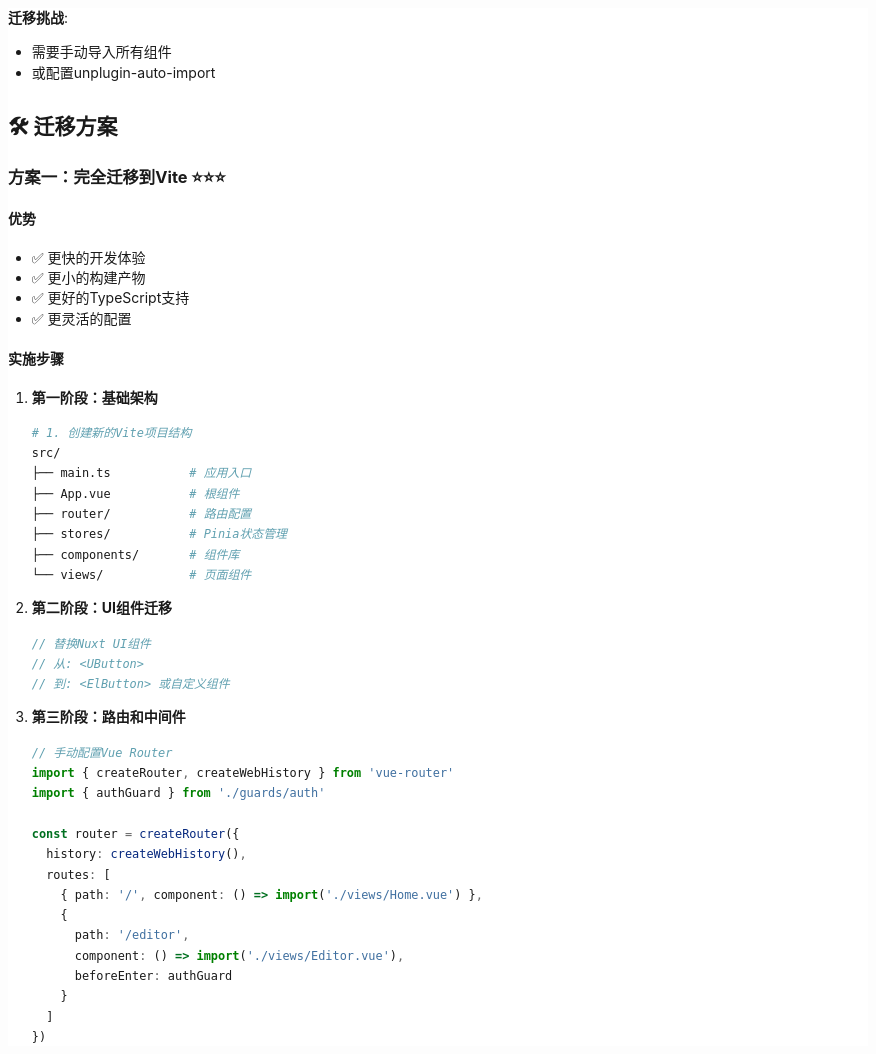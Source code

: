 **迁移挑战**:
- 需要手动导入所有组件
- 或配置unplugin-auto-import

## 🛠️ 迁移方案

### 方案一：完全迁移到Vite ⭐⭐⭐

#### **优势**
- ✅ 更快的开发体验
- ✅ 更小的构建产物
- ✅ 更好的TypeScript支持
- ✅ 更灵活的配置

#### **实施步骤**
1. **第一阶段：基础架构**
   ```bash
   # 1. 创建新的Vite项目结构
   src/
   ├── main.ts           # 应用入口
   ├── App.vue           # 根组件
   ├── router/           # 路由配置
   ├── stores/           # Pinia状态管理
   ├── components/       # 组件库
   └── views/            # 页面组件
   ```

2. **第二阶段：UI组件迁移**
   ```typescript
   // 替换Nuxt UI组件
   // 从: <UButton>
   // 到: <ElButton> 或自定义组件
   ```

3. **第三阶段：路由和中间件**
   ```typescript
   // 手动配置Vue Router
   import { createRouter, createWebHistory } from 'vue-router'
   import { authGuard } from './guards/auth'
   
   const router = createRouter({
     history: createWebHistory(),
     routes: [
       { path: '/', component: () => import('./views/Home.vue') },
       { 
         path: '/editor', 
         component: () => import('./views/Editor.vue'),
         beforeEnter: authGuard
       }
     ]
   })
   ```
